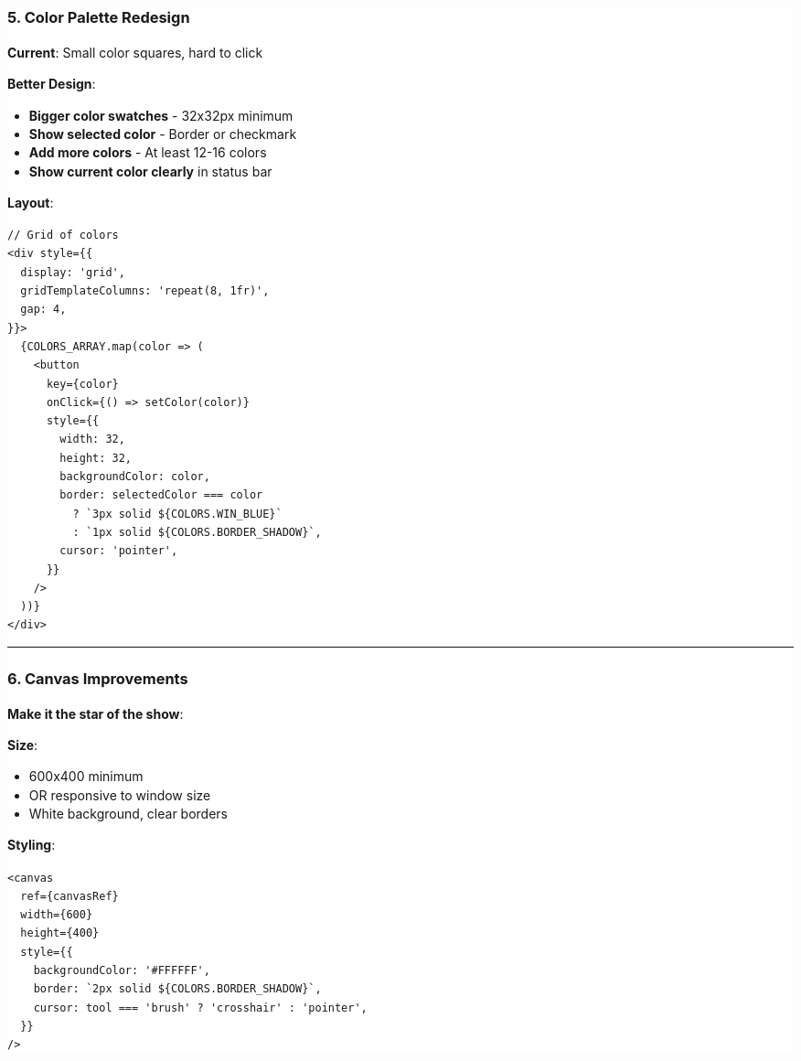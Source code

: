 ### 5. Color Palette Redesign

**Current**: Small color squares, hard to click

**Better Design**:
- **Bigger color swatches** - 32x32px minimum
- **Show selected color** - Border or checkmark
- **Add more colors** - At least 12-16 colors
- **Show current color clearly** in status bar

**Layout**:
```tsx
// Grid of colors
<div style={{
  display: 'grid',
  gridTemplateColumns: 'repeat(8, 1fr)',
  gap: 4,
}}>
  {COLORS_ARRAY.map(color => (
    <button
      key={color}
      onClick={() => setColor(color)}
      style={{
        width: 32,
        height: 32,
        backgroundColor: color,
        border: selectedColor === color
          ? `3px solid ${COLORS.WIN_BLUE}`
          : `1px solid ${COLORS.BORDER_SHADOW}`,
        cursor: 'pointer',
      }}
    />
  ))}
</div>
```

---

### 6. Canvas Improvements

**Make it the star of the show**:

**Size**:
- 600x400 minimum
- OR responsive to window size
- White background, clear borders

**Styling**:
```tsx
<canvas
  ref={canvasRef}
  width={600}
  height={400}
  style={{
    backgroundColor: '#FFFFFF',
    border: `2px solid ${COLORS.BORDER_SHADOW}`,
    cursor: tool === 'brush' ? 'crosshair' : 'pointer',
  }}
/>
```
